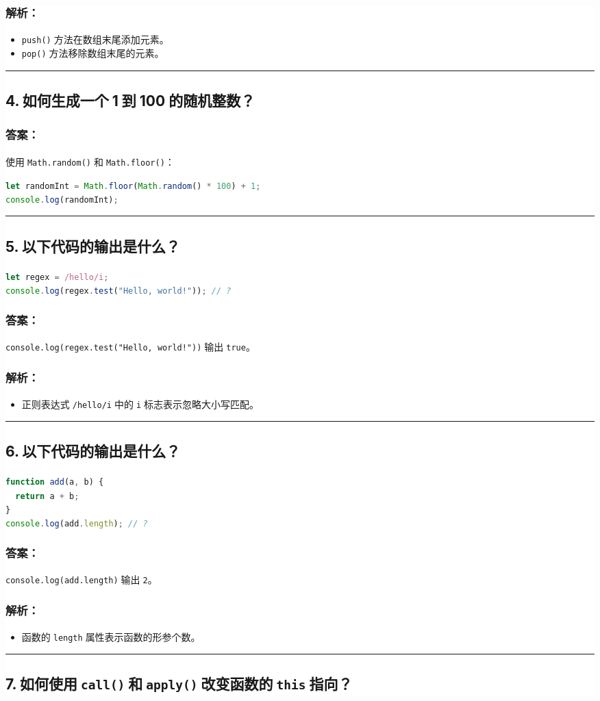 ### 解析：
- `push()` 方法在数组末尾添加元素。
- `pop()` 方法移除数组末尾的元素。

---

## 4. 如何生成一个 1 到 100 的随机整数？

### 答案：
使用 `Math.random()` 和 `Math.floor()`：
```javascript
let randomInt = Math.floor(Math.random() * 100) + 1;
console.log(randomInt);
```

---

## 5. 以下代码的输出是什么？

```javascript
let regex = /hello/i;
console.log(regex.test("Hello, world!")); // ?
```

### 答案：
`console.log(regex.test("Hello, world!"))` 输出 `true`。

### 解析：
- 正则表达式 `/hello/i` 中的 `i` 标志表示忽略大小写匹配。

---

## 6. 以下代码的输出是什么？

```javascript
function add(a, b) {
  return a + b;
}
console.log(add.length); // ?
```

### 答案：
`console.log(add.length)` 输出 `2`。

### 解析：
- 函数的 `length` 属性表示函数的形参个数。

---

## 7. 如何使用 `call()` 和 `apply()` 改变函数的 `this` 指向？
